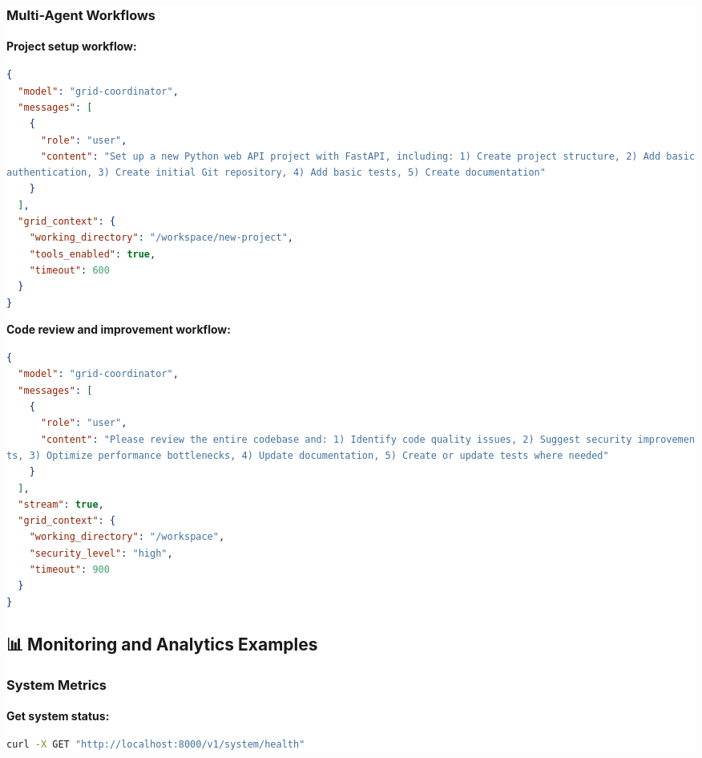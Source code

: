 ### Multi-Agent Workflows

**Project setup workflow:**
```json
{
  "model": "grid-coordinator",
  "messages": [
    {
      "role": "user",
      "content": "Set up a new Python web API project with FastAPI, including: 1) Create project structure, 2) Add basic authentication, 3) Create initial Git repository, 4) Add basic tests, 5) Create documentation"
    }
  ],
  "grid_context": {
    "working_directory": "/workspace/new-project",
    "tools_enabled": true,
    "timeout": 600
  }
}
```

**Code review and improvement workflow:**
```json
{
  "model": "grid-coordinator",
  "messages": [
    {
      "role": "user",
      "content": "Please review the entire codebase and: 1) Identify code quality issues, 2) Suggest security improvements, 3) Optimize performance bottlenecks, 4) Update documentation, 5) Create or update tests where needed"
    }
  ],
  "stream": true,
  "grid_context": {
    "working_directory": "/workspace",
    "security_level": "high",
    "timeout": 900
  }
}
```

## 📊 Monitoring and Analytics Examples

### System Metrics

**Get system status:**
```bash
curl -X GET "http://localhost:8000/v1/system/health"
```
